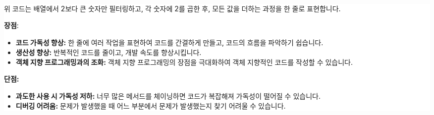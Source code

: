 위 코드는 배열에서 2보다 큰 숫자만 필터링하고, 각 숫자에 2를 곱한 후, 모든 값을 더하는 과정을 한 줄로 표현합니다.

**장점**:
- **코드 가독성 향상:** 한 줄에 여러 작업을 표현하여 코드를 간결하게 만들고, 코드의 흐름을 파악하기 쉽습니다.
- **생산성 향상:** 반복적인 코드를 줄이고, 개발 속도를 향상시킵니다.
- **객체 지향 프로그래밍과의 조화:** 객체 지향 프로그래밍의 장점을 극대화하여 객체 지향적인 코드를 작성할 수 있습니다.

**단점:**
- **과도한 사용 시 가독성 저하:** 너무 많은 메서드를 체이닝하면 코드가 복잡해져 가독성이 떨어질 수 있습니다.
- **디버깅 어려움:** 문제가 발생했을 때 어느 부분에서 문제가 발생했는지 찾기 어려울 수 있습니다.
